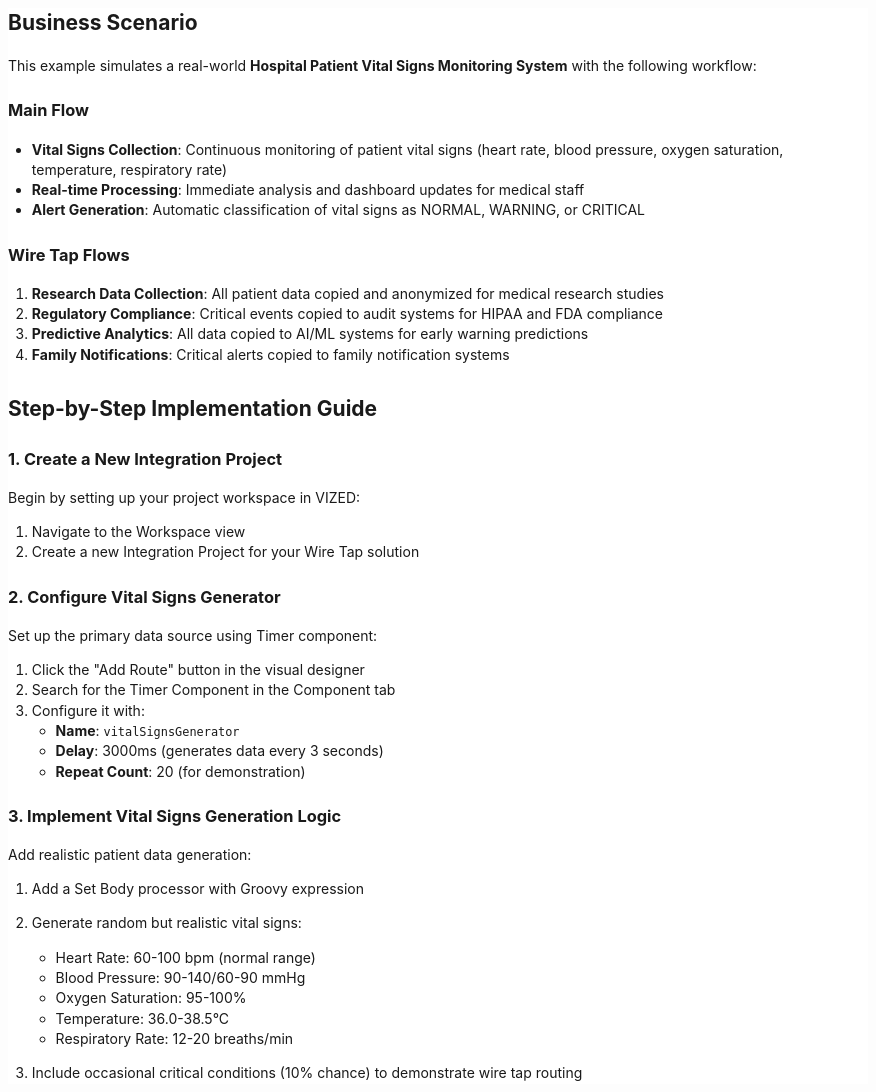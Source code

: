 ## Business Scenario

This example simulates a real-world **Hospital Patient Vital Signs Monitoring System** with the following workflow:

### Main Flow
- **Vital Signs Collection**: Continuous monitoring of patient vital signs (heart rate, blood pressure, oxygen saturation, temperature, respiratory rate)
- **Real-time Processing**: Immediate analysis and dashboard updates for medical staff
- **Alert Generation**: Automatic classification of vital signs as NORMAL, WARNING, or CRITICAL

### Wire Tap Flows
1. **Research Data Collection**: All patient data copied and anonymized for medical research studies
2. **Regulatory Compliance**: Critical events copied to audit systems for HIPAA and FDA compliance
3. **Predictive Analytics**: All data copied to AI/ML systems for early warning predictions
4. **Family Notifications**: Critical alerts copied to family notification systems

## Step-by-Step Implementation Guide

### 1. Create a New Integration Project

Begin by setting up your project workspace in VIZED:

1. Navigate to the Workspace view
2. Create a new Integration Project for your Wire Tap solution

### 2. Configure Vital Signs Generator

Set up the primary data source using Timer component:

1. Click the "Add Route" button in the visual designer
2. Search for the Timer Component in the Component tab
3. Configure it with:
   - **Name**: `vitalSignsGenerator`
   - **Delay**: 3000ms (generates data every 3 seconds)
   - **Repeat Count**: 20 (for demonstration)

### 3. Implement Vital Signs Generation Logic

Add realistic patient data generation:

1. Add a Set Body processor with Groovy expression
2. Generate random but realistic vital signs:
   - Heart Rate: 60-100 bpm (normal range)
   - Blood Pressure: 90-140/60-90 mmHg
   - Oxygen Saturation: 95-100%
   - Temperature: 36.0-38.5°C
   - Respiratory Rate: 12-20 breaths/min

3. Include occasional critical conditions (10% chance) to demonstrate wire tap routing
